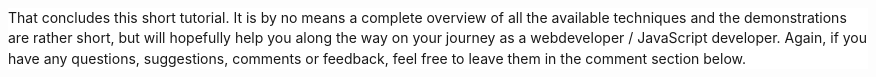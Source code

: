 That concludes this short tutorial. It is by no means a complete overview of all the available techniques and the demonstrations are rather short, but will hopefully help you along the way on your journey as a webdeveloper / JavaScript developer. Again, if you have any questions, suggestions, comments or feedback, feel free to leave them in the comment section below.
